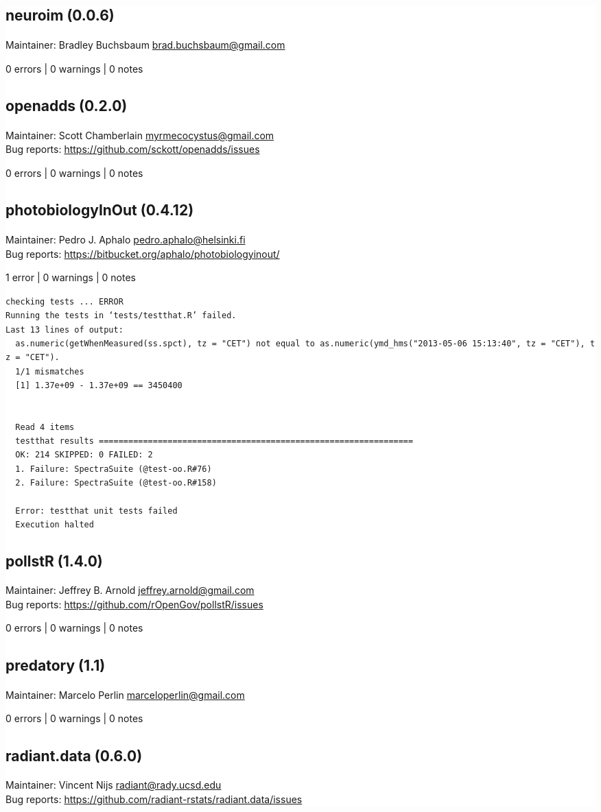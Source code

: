 ## neuroim (0.0.6)
Maintainer: Bradley Buchsbaum <brad.buchsbaum@gmail.com>

0 errors | 0 warnings | 0 notes

## openadds (0.2.0)
Maintainer: Scott Chamberlain <myrmecocystus@gmail.com>  
Bug reports: https://github.com/sckott/openadds/issues

0 errors | 0 warnings | 0 notes

## photobiologyInOut (0.4.12)
Maintainer: Pedro J. Aphalo <pedro.aphalo@helsinki.fi>  
Bug reports: https://bitbucket.org/aphalo/photobiologyinout/

1 error  | 0 warnings | 0 notes

```
checking tests ... ERROR
Running the tests in ‘tests/testthat.R’ failed.
Last 13 lines of output:
  as.numeric(getWhenMeasured(ss.spct), tz = "CET") not equal to as.numeric(ymd_hms("2013-05-06 15:13:40", tz = "CET"), tz = "CET").
  1/1 mismatches
  [1] 1.37e+09 - 1.37e+09 == 3450400
  
  
  Read 4 items
  testthat results ================================================================
  OK: 214 SKIPPED: 0 FAILED: 2
  1. Failure: SpectraSuite (@test-oo.R#76) 
  2. Failure: SpectraSuite (@test-oo.R#158) 
  
  Error: testthat unit tests failed
  Execution halted
```

## pollstR (1.4.0)
Maintainer: Jeffrey B. Arnold <jeffrey.arnold@gmail.com>  
Bug reports: https://github.com/rOpenGov/pollstR/issues

0 errors | 0 warnings | 0 notes

## predatory (1.1)
Maintainer: Marcelo Perlin <marceloperlin@gmail.com>

0 errors | 0 warnings | 0 notes

## radiant.data (0.6.0)
Maintainer: Vincent Nijs <radiant@rady.ucsd.edu>  
Bug reports: https://github.com/radiant-rstats/radiant.data/issues

